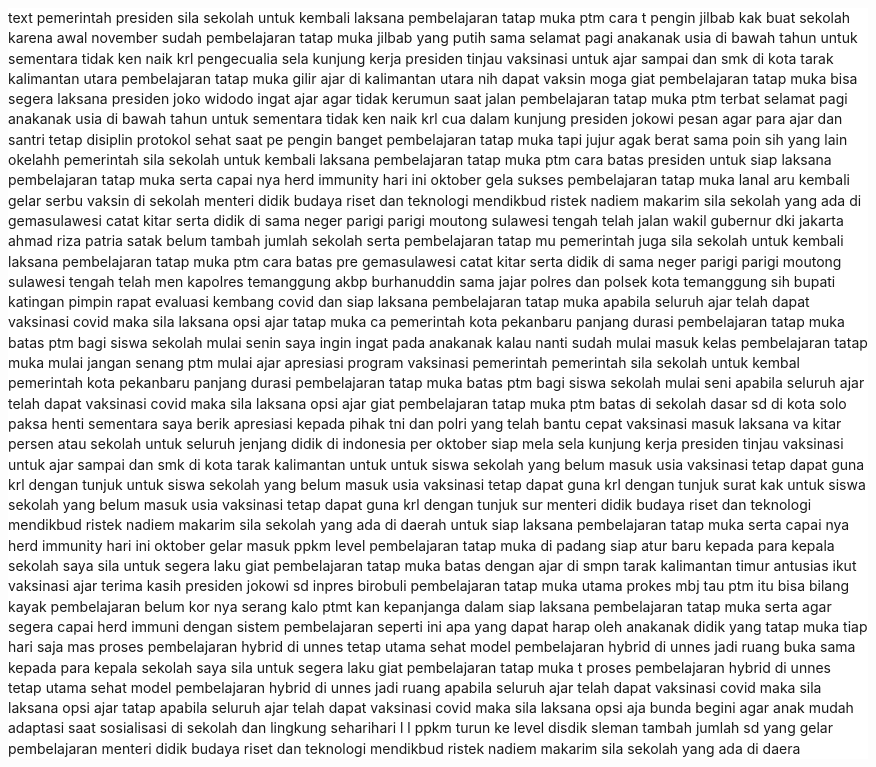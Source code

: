 text
pemerintah presiden sila sekolah untuk kembali laksana pembelajaran tatap muka ptm cara t
pengin jilbab kak buat sekolah karena awal november sudah pembelajaran tatap muka jilbab yang putih sama
selamat pagi anakanak usia di bawah tahun untuk sementara tidak ken naik krl pengecualia
sela kunjung kerja presiden tinjau vaksinasi untuk ajar sampai dan smk di kota tarak kalimantan utara
pembelajaran tatap muka
gilir ajar di kalimantan utara nih dapat vaksin moga giat pembelajaran tatap muka bisa segera laksana
presiden joko widodo ingat ajar agar tidak kerumun saat jalan pembelajaran tatap muka ptm terbat
selamat pagi anakanak usia di bawah tahun untuk sementara tidak ken naik krl cua
dalam kunjung presiden jokowi pesan agar para ajar dan santri tetap disiplin protokol sehat saat pe
pengin banget pembelajaran tatap muka tapi jujur agak berat sama poin sih yang lain okelahh
pemerintah sila sekolah untuk kembali laksana pembelajaran tatap muka ptm cara batas presiden
untuk siap laksana pembelajaran tatap muka serta capai nya herd immunity hari ini oktober gela
sukses pembelajaran tatap muka lanal aru kembali gelar serbu vaksin di sekolah
menteri didik budaya riset dan teknologi mendikbud ristek nadiem makarim sila sekolah yang ada di
gemasulawesi catat kitar serta didik di sama neger parigi parigi moutong sulawesi tengah telah jalan
wakil gubernur dki jakarta ahmad riza patria satak belum tambah jumlah sekolah serta pembelajaran tatap mu
pemerintah juga sila sekolah untuk kembali laksana pembelajaran tatap muka ptm cara batas pre
gemasulawesi catat kitar serta didik di sama neger parigi parigi moutong sulawesi tengah telah men
kapolres temanggung akbp burhanuddin sama jajar polres dan polsek kota temanggung sih
bupati katingan pimpin rapat evaluasi kembang covid dan siap laksana pembelajaran tatap muka
apabila seluruh ajar telah dapat vaksinasi covid maka sila laksana opsi ajar tatap muka ca
pemerintah kota pekanbaru panjang durasi pembelajaran tatap muka batas ptm bagi siswa sekolah mulai senin
saya ingin ingat pada anakanak kalau nanti sudah mulai masuk kelas pembelajaran tatap muka mulai jangan
senang ptm mulai ajar apresiasi program vaksinasi pemerintah pemerintah sila sekolah untuk kembal
pemerintah kota pekanbaru panjang durasi pembelajaran tatap muka batas ptm bagi siswa sekolah mulai seni
apabila seluruh ajar telah dapat vaksinasi covid maka sila laksana opsi ajar
giat pembelajaran tatap muka ptm batas di sekolah dasar sd di kota solo paksa henti sementara
saya berik apresiasi kepada pihak tni dan polri yang telah bantu cepat vaksinasi masuk laksana va
kitar persen atau sekolah untuk seluruh jenjang didik di indonesia per oktober siap mela
sela kunjung kerja presiden tinjau vaksinasi untuk ajar sampai dan smk di kota tarak kalimantan untuk
untuk siswa sekolah yang belum masuk usia vaksinasi tetap dapat guna krl dengan tunjuk
untuk siswa sekolah yang belum masuk usia vaksinasi tetap dapat guna krl dengan tunjuk surat kak
untuk siswa sekolah yang belum masuk usia vaksinasi tetap dapat guna krl dengan tunjuk sur
menteri didik budaya riset dan teknologi mendikbud ristek nadiem makarim sila sekolah yang ada di daerah
untuk siap laksana pembelajaran tatap muka serta capai nya herd immunity hari ini oktober gelar
masuk ppkm level pembelajaran tatap muka di padang siap atur baru
kepada para kepala sekolah saya sila untuk segera laku giat pembelajaran tatap muka batas dengan
ajar di smpn tarak kalimantan timur antusias ikut vaksinasi ajar terima kasih presiden jokowi
sd inpres birobuli pembelajaran tatap muka utama prokes
mbj tau ptm itu bisa bilang kayak pembelajaran belum kor nya serang kalo ptmt kan kepanjanga
dalam siap laksana pembelajaran tatap muka serta agar segera capai herd immuni
dengan sistem pembelajaran seperti ini apa yang dapat harap oleh anakanak didik yang tatap muka tiap hari saja mas
proses pembelajaran hybrid di unnes tetap utama sehat model pembelajaran hybrid di unnes jadi ruang buka sama
kepada para kepala sekolah saya sila untuk segera laku giat pembelajaran tatap muka t
proses pembelajaran hybrid di unnes tetap utama sehat model pembelajaran hybrid di unnes jadi ruang
apabila seluruh ajar telah dapat vaksinasi covid maka sila laksana opsi ajar tatap
apabila seluruh ajar telah dapat vaksinasi covid maka sila laksana opsi aja
bunda begini agar anak mudah adaptasi saat sosialisasi di sekolah dan lingkung seharihari
l l ppkm turun ke level disdik sleman tambah jumlah sd yang gelar pembelajaran
menteri didik budaya riset dan teknologi mendikbud ristek nadiem makarim sila sekolah yang ada di daera